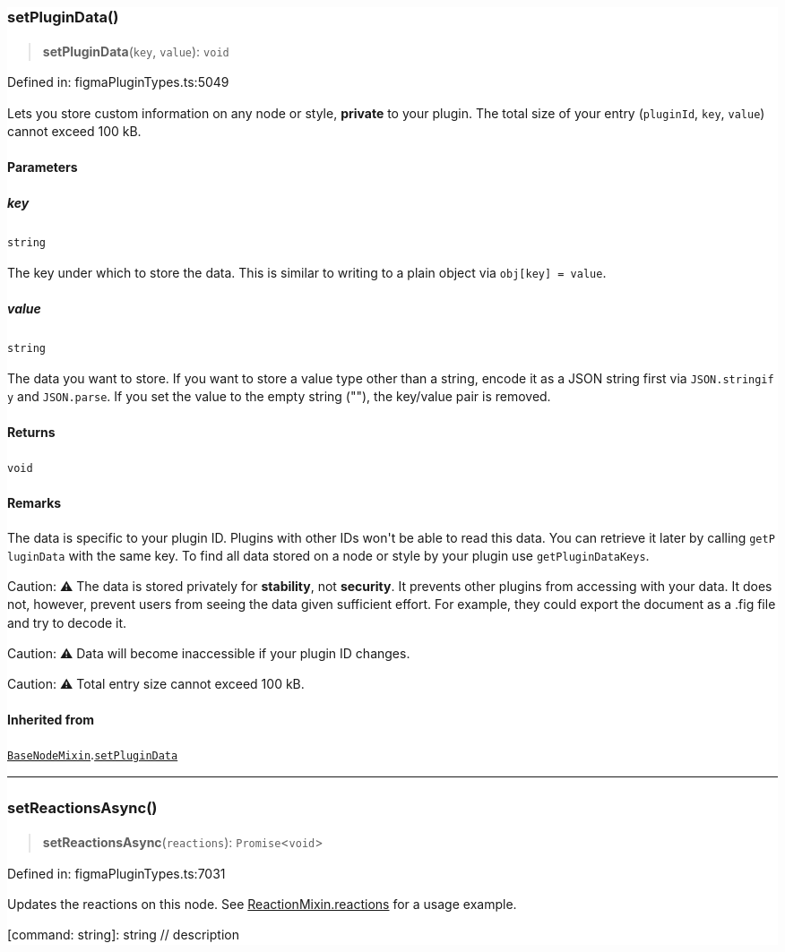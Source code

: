 
### setPluginData()

> **setPluginData**(`key`, `value`): `void`

Defined in: figmaPluginTypes.ts:5049

Lets you store custom information on any node or style, **private** to your plugin. The total size of your entry (`pluginId`, `key`, `value`) cannot exceed 100 kB.

#### Parameters

##### key

`string`

The key under which to store the data. This is similar to writing to a plain object via `obj[key] = value`.

##### value

`string`

The data you want to store. If you want to store a value type other than a string, encode it as a JSON string first via `JSON.stringify` and `JSON.parse`. If you set the value to the empty string (""), the key/value pair is removed.

#### Returns

`void`

#### Remarks

The data is specific to your plugin ID. Plugins with other IDs won't be able to read this data. You can retrieve it later by calling `getPluginData` with the same key. To find all data stored on a node or style by your plugin use `getPluginDataKeys`.

Caution: ⚠ The data is stored privately for **stability**, not **security**. It prevents other plugins from accessing with your data. It does not, however, prevent users from seeing the data given sufficient effort. For example, they could export the document as a .fig file and try to decode it.

Caution: ⚠ Data will become inaccessible if your plugin ID changes.

Caution: ⚠ Total entry size cannot exceed 100 kB.

#### Inherited from

[`BaseNodeMixin`](BaseNodeMixin.md).[`setPluginData`](BaseNodeMixin.md#setplugindata)

---

### setReactionsAsync()

> **setReactionsAsync**(`reactions`): `Promise`\<`void`\>

Defined in: figmaPluginTypes.ts:7031

Updates the reactions on this node. See [ReactionMixin.reactions](ReactionMixin.md#reactions) for a usage example.


  [command: string]: string // description